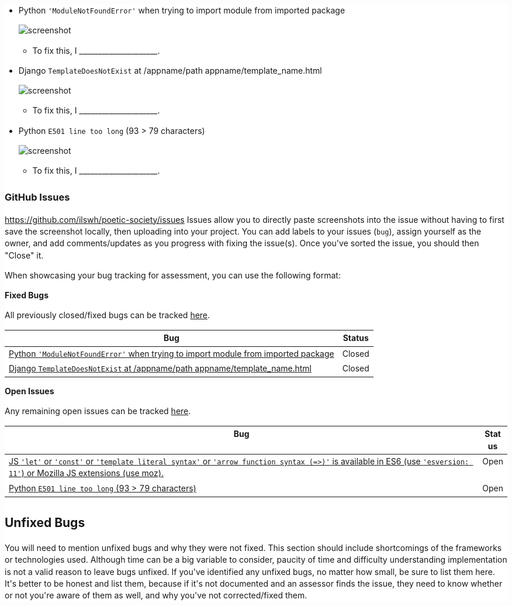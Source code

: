 - Python `'ModuleNotFoundError'` when trying to import module from imported package

    ![screenshot](documentation/bug03.png)

    - To fix this, I _____________________.

- Django `TemplateDoesNotExist` at /appname/path appname/template_name.html

    ![screenshot](documentation/bug04.png)

    - To fix this, I _____________________.

- Python `E501 line too long` (93 > 79 characters)

    ![screenshot](documentation/bug04.png)

    - To fix this, I _____________________.

### GitHub **Issues**

https://github.com/ilswh/poetic-society/issues
Issues allow you to directly paste screenshots into the issue without having to first save the screenshot locally,
then uploading into your project.
You can add labels to your issues (`bug`), assign yourself as the owner, and add comments/updates as you progress with fixing the issue(s).
Once you've sorted the issue, you should then "Close" it.

When showcasing your bug tracking for assessment, you can use the following format:

**Fixed Bugs**

All previously closed/fixed bugs can be tracked [here](https://github.com/ilswh/poetic-society/issues?q=is%3Aissue+is%3Aclosed).

| Bug | Status |
| --- | --- |
| [Python `'ModuleNotFoundError'` when trying to import module from imported package](https://github.com/ilswh/poetic-society/issues/2) | Closed |
| [Django `TemplateDoesNotExist` at /appname/path appname/template_name.html](https://github.com/ilswh/poetic-society/issues/3) | Closed |

**Open Issues**

Any remaining open issues can be tracked [here](https://github.com/ilswh/poetic-society/issues).

| Bug | Status |
| --- | --- |
| [JS `'let'` or `'const'` or `'template literal syntax'` or `'arrow function syntax (=>)'` is available in ES6 (use `'esversion: 11'`) or Mozilla JS extensions (use moz).](https://github.com/ilswh/poetic-society/issues/4) | Open |
| [Python `E501 line too long` (93 > 79 characters)](https://github.com/ilswh/poetic-society/issues/5) | Open |

## Unfixed Bugs

You will need to mention unfixed bugs and why they were not fixed.
This section should include shortcomings of the frameworks or technologies used.
Although time can be a big variable to consider, paucity of time and difficulty understanding
implementation is not a valid reason to leave bugs unfixed.
If you've identified any unfixed bugs, no matter how small, be sure to list them here.
It's better to be honest and list them, because if it's not documented and an assessor finds the issue,
they need to know whether or not you're aware of them as well, and why you've not corrected/fixed them.
